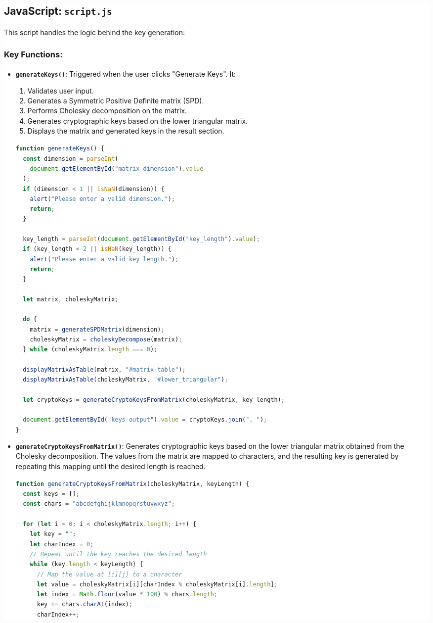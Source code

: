 ## JavaScript: `script.js`

This script handles the logic behind the key generation:

### Key Functions:

- **`generateKeys()`**: Triggered when the user clicks "Generate Keys". It:

  1. Validates user input.
  2. Generates a Symmetric Positive Definite matrix (SPD).
  3. Performs Cholesky decomposition on the matrix.
  4. Generates cryptographic keys based on the lower triangular matrix.
  5. Displays the matrix and generated keys in the result section.

  ```javascript
  function generateKeys() {
    const dimension = parseInt(
      document.getElementById("matrix-dimension").value
    );
    if (dimension < 1 || isNaN(dimension)) {
      alert("Please enter a valid dimension.");
      return;
    }

    key_length = parseInt(document.getElementById("key_length").value);
    if (key_length < 2 || isNaN(key_length)) {
      alert("Please enter a valid key length.");
      return;
    }

    let matrix, choleskyMatrix;

    do {
      matrix = generateSPDMatrix(dimension);
      choleskyMatrix = choleskyDecompose(matrix);
    } while (choleskyMatrix.length === 0);

    displayMatrixAsTable(matrix, "#matrix-table");
    displayMatrixAsTable(choleskyMatrix, "#lower_triangular");

    let cryptoKeys = generateCryptoKeysFromMatrix(choleskyMatrix, key_length);

    document.getElementById("keys-output").value = cryptoKeys.join(", ");
  }
  ```

- **`generateCryptoKeysFromMatrix()`**: Generates cryptographic keys based on the lower triangular matrix obtained from the Cholesky decomposition. The values from the matrix are mapped to characters, and the resulting key is generated by repeating this mapping until the desired length is reached.

  ```javascript
  function generateCryptoKeysFromMatrix(choleskyMatrix, keyLength) {
    const keys = [];
    const chars = "abcdefghijklmnopqrstuvwxyz";

    for (let i = 0; i < choleskyMatrix.length; i++) {
      let key = "";
      let charIndex = 0;
      // Repeat until the key reaches the desired length
      while (key.length < keyLength) {
        // Map the value at [i][j] to a character
        let value = choleskyMatrix[i][charIndex % choleskyMatrix[i].length];
        let index = Math.floor(value * 100) % chars.length;
        key += chars.charAt(index);
        charIndex++;
  ```